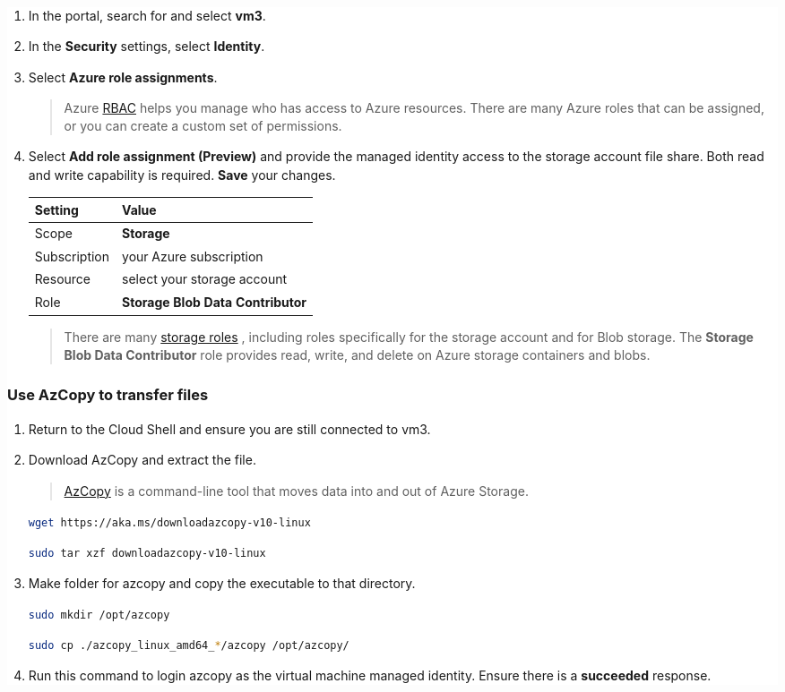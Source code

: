 1. In the portal, search for and select **vm3**.

1. In the **Security** settings, select **Identity**.

1. Select **Azure role assignments**. 

    >Azure [RBAC](https://learn.microsoft.com/azure/role-based-access-control/overview) helps you manage who has access to Azure resources. There are many Azure roles that can be assigned, or you can create a custom set of permissions.

1. Select **Add role assignment (Preview)** and provide the managed identity access to the storage account file share. Both read and write capability is required. **Save** your changes. 

    | Setting | Value |
    | --- | --- |
    | Scope | **Storage** |
    | Subscription          | your Azure subscription  |
    | Resource       | select your storage account |
    | Role | **Storage Blob Data Contributor** |

    >There are many [storage roles](https://learn.microsoft.com/en-us/azure/role-based-access-control/built-in-roles/storage#storage-blob-data-contributor) , including roles specifically for the storage account and for Blob storage. The **Storage Blob Data Contributor** role provides read, write, and delete on Azure storage containers and blobs. 

### Use AzCopy to transfer files

1. Return to the Cloud Shell and ensure you are still connected to vm3. 

1. Download AzCopy and extract the file.

    >[AzCopy](https://learn.microsoft.com/azure/storage/common/storage-ref-azcopy) is a command-line tool that moves data into and out of Azure Storage.

    ```sh
    wget https://aka.ms/downloadazcopy-v10-linux
    ```
    
    ```sh
    sudo tar xzf downloadazcopy-v10-linux
    ```
1. Make folder for azcopy and copy the executable to that directory. 

    ```sh
    sudo mkdir /opt/azcopy
    ```
    
    ```sh
    sudo cp ./azcopy_linux_amd64_*/azcopy /opt/azcopy/
    ```



1. Run this command to login azcopy as the virtual machine managed identity. Ensure there is a **succeeded** response.
